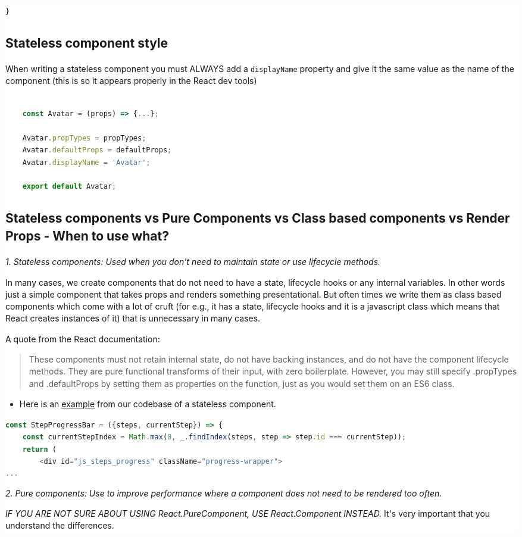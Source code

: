 ```javascript
}
```

## Stateless component style

When writing a stateless component you must ALWAYS add a `displayName` property and give it the same value as the name of the component (this is so it appears properly in the React dev tools)

```javascript

    const Avatar = (props) => {...};

    Avatar.propTypes = propTypes;
    Avatar.defaultProps = defaultProps;
    Avatar.displayName = 'Avatar';

    export default Avatar;
```

## Stateless components vs Pure Components vs Class based components vs Render Props - When to use what?

*_1. Stateless components: Used when you don't need to maintain state or use lifecycle methods._*

In many cases, we create components that do not need to have a state, lifecycle hooks or any internal variables. In other words just a simple component that takes props and renders something presentational. But often times we write them as class based components which come with a lot of cruft (for e.g., it has a state, lifecycle hooks and it is a javascript class which means that React creates instances of it) that is unnecessary in many cases.

A quote from the React documentation:

> These components must not retain internal state, do not have backing instances, and do not have the component lifecycle methods. They are pure functional transforms of their input, with zero boilerplate. However, you may still specify .propTypes and .defaultProps by setting them as properties on the function, just as you would set them on an ES6 class.


 - Here is an [example](https://github.com/Expensify/JS-Libs/blob/e3b7ee4b111a3a370a1427ad904485df4e65a472/lib/components/StepProgressBar.js#L20) from our codebase of a stateless component.
```js
const StepProgressBar = ({steps, currentStep}) => {
    const currentStepIndex = Math.max(0, _.findIndex(steps, step => step.id === currentStep));
    return (
        <div id="js_steps_progress" className="progress-wrapper">
...

```
*_2. Pure components: Use to improve performance where a component does not need to be rendered too often._*

*IF YOU ARE NOT SURE ABOUT USING React.PureComponent, USE React.Component INSTEAD.* It's very important that you understand the differences.
